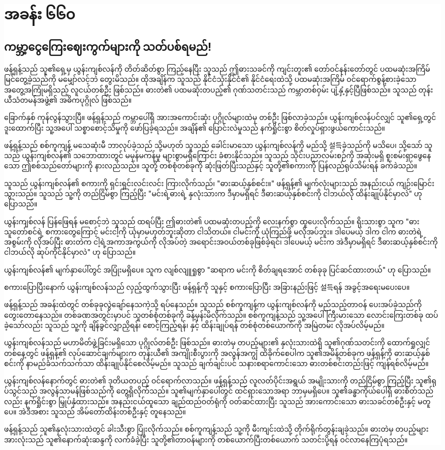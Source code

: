 # အခန်း ၆၆၀

## ကမ္ဘာ့ငွေကြေးဈေးကွက်များကို သတ်ပစ်ရမည်!

ဖန့်ရှန့်သည် သူ၏ရှေ့မှ ယွန်းကျစ်လန်ကို တိတ်ဆိတ်စွာ ကြည့်နေပြီး သူသည် ဤဓားသခင်ကို ကျင်းတူး၏ တော်ဝင်နန်းတော်တွင် ပထမဆုံးအကြိမ် မြင်တွေ့ခဲ့သည်ကို မမျှော်လင့်ဘဲ တွေးမိသည်။ ထိုအချိန်က သူသည် နိုင်ငံသုံးနိုင်ငံ၏ နိုင်ငံရေးထဲသို့ ပထမဆုံးအကြိမ် ဝင်ရောက်စွန့်စားခဲ့သော အတွေ့အကြုံမရှိသည့် လူငယ်တစ်ဦး ဖြစ်သည်။ ဓားတဲ၏ ပထမဆုံးတပည့်၏ ဂုဏ်သတင်းသည် ကမ္ဘာတစ်ဝှမ်း ပျံ့နှံ့နှင့်ပြီဖြစ်သည်။ သူသည် တုန်းယီသံတမန်အဖွဲ့၏ အဓိကပုဂ္ဂိုလ် ဖြစ်သည်။

ခြောက်နှစ် ကုန်လွန်သွားပြီ။ ဖန့်ရှန့်သည် ကမ္ဘာပေါ်ရှိ အားအကောင်းဆုံး ပုဂ္ဂိုလ်များထဲမှ တစ်ဦး ဖြစ်လာခဲ့သည်။ ယွန်းကျစ်လန်ပင်လျှင် သူ၏ရှေ့တွင် ဒူးထောက်ပြီး သူ့အပေါ် သစ္စာစောင့်သိမှုကို ဖော်ပြခဲ့ရသည်။ အချိန်၏ ပြောင်းလဲမှုသည် နက်ရှိုင်းစွာ စိတ်လှုပ်ရှားဖွယ်ကောင်းသည်။

ဖန့်ရှန့်သည် စစ်ကူကျန့် မသေဆုံးမီ ဘာလုပ်ခဲ့သည် သို့မဟုတ် သူသည် ခေါင်းမာသော ယွန်းကျစ်လန်ကို မည်သို့ 설득ခဲ့သည်ကို မသိပေ၊ သို့သော် သူသည် ယွန်းကျစ်လန်၏ သဘောထားတွင် မမှန်မကန်မှု များစွာမရှိကြောင်း ခံစားနိုင်သည်။ သူသည် သိုင်းပညာလမ်းစဉ်ကို အဆုံးမရှိ စူးစမ်းရှာဖွေနေသော ဤစစ်သည်တော်များကို နားလည်သည်။ သူတို့ တစ်စုံတစ်ခုကို ဆုံးဖြတ်ပြီးသည်နှင့် သူတို့၏စကားကို ပြန်လည်ရုပ်သိမ်းရန် ခက်ခဲသည်။

သူသည် ယွန်းကျစ်လန်၏ စကားကို ရှင်းရှင်းလင်းလင်း ကြားလိုက်သည်၊ "ဓားဆယ့်နှစ်စင်း။" ဖန့်ရှန့်၏ မျက်လုံးများသည် အနည်းငယ် ကျဉ်းမြောင်းသွားသည်။ သူသည် သူ့ကို တည်ငြိမ်စွာ ကြည့်ပြီး "မင်းရဲ့ဓားရဲ့ နှလုံးသားက ဒီမှာမရှိရင် ဒီဓားဆယ့်နှစ်စင်းကို ငါဘယ်လို ထိန်းချုပ်နိုင်မှာလဲ" ဟု ပြောသည်။

ယွန်းကျစ်လန် ပြန်ဖြေရန် မစောင့်ဘဲ သူသည် ထရပ်ပြီး ဤဓားတဲ၏ ပထမဆုံးတပည့်ကို လေးနက်စွာ ထူပေးလိုက်သည်။ ရိုးသားစွာ သူက "ဓားသူတော်စင်ရဲ့ စကားတွေကြောင့် မင်းငါ့ကို ယုံမှာမဟုတ်ဘူးဆိုတာ ငါသိတယ်။ ငါမင်းကို ယုံကြည်ဖို့ မလိုအပ်ဘူး။ ဒါပေမယ့် ဒါက ငါက ဓားတဲရဲ့ အစွမ်းကို လိုအပ်ပြီး ဓားတဲက ငါ့ရဲ့အကာအကွယ်ကို လိုအပ်တဲ့ အရောင်းအဝယ်တစ်ခုဖြစ်ခဲ့ရင်၊ ဒါပေမယ့် မင်းက အဲဒီမှာမရှိရင် ဒီဓားဆယ့်နှစ်စင်းကို ငါဘယ်လို ဆုပ်ကိုင်နိုင်မှာလဲ" ဟု ပြောသည်။

ယွန်းကျစ်လန်၏ မျက်နှာပေါ်တွင် အပြုံးမရှိပေ။ သူက လျစ်လျူရှုစွာ "ဆရာက မင်းကို စိတ်ချရအောင် တစ်ခုခု ပြင်ဆင်ထားတယ်" ဟု ပြောသည်။

စကားပြောပြီးနောက် ယွန်းကျစ်လန်သည် လှည့်ထွက်သွားပြီး ဖန့်ရှန့်ကို သူနှင့် စကားပြောပြီး အခြားနည်းဖြင့် 설득ရန် အခွင့်အရေးမပေးပေ။

ဖန့်ရှန့်သည် အခန်းထဲတွင် တစ်ခုခုလွဲချော်နေသကဲ့သို့ ရပ်နေသည်။ သူသည် စစ်ကူကျန့်က ယွန်းကျစ်လန်ကို မည်သည့်တာဝန် ပေးအပ်ခဲ့သည်ကို တွေးတောနေသည်။ တစ်ခဏအတွင်းမှာပင် သူတစ်စုံတစ်ခုကို ခန့်မှန်းမိလိုက်သည်။ စစ်ကူကျန့်သည် သူ့အပေါ် ကြီးမားသော လောင်းကြေးတစ်ခု ထပ်ခဲ့သော်လည်း သူသည် သူ့ကို ချိန်ခွင်လျှာညှိရန်၊ စောင့်ကြည့်ရန်၊ နှင့် ထိန်းချုပ်ရန် တစ်စုံတစ်ယောက်ကို အမြဲတမ်း လိုအပ်လိမ့်မည်။

ယွန်းကျစ်လန်သည် မဟာမိတ်ဖွဲ့ခြင်းမရှိသော ပုဂ္ဂိုလ်တစ်ဦး ဖြစ်သည်။ ဓားတဲမှ တပည့်များ၏ နှလုံးသားထဲရှိ သူ၏ဂုဏ်သတင်းကို ထောက်ရှုလျှင် တစ်နေ့တွင် ဖန့်ရှန့်၏ လုပ်ဆောင်ချက်များက တုန်းယီ၏ အကျိုးစီးပွားကို အလွန်အကျွံ ထိခိုက်စေပါက သူ၏အမိန့်တစ်ခုက ဖန့်ရှန့်ကို ဓားဆယ့်နှစ်စင်းကို နာမည်ခံသက်သက်သာ ထိန်းချုပ်နိုင်စေလိမ့်မည်။ သူသည် ချက်ချင်းပင် သနားစရာကောင်းသော ဓားတစ်စင်းတည်းဖြင့် ကျန်ရစ်လိမ့်မည်။

ယွန်းကျစ်လန်နောက်တွင် ဓားတဲ၏ ဒုတိယတပည့် ဝင်ရောက်လာသည်။ ဖန့်ရှန့်သည် လူလတ်ပိုင်းအရွယ် အမျိုးသားကို တည်ငြိမ်စွာ ကြည့်ပြီး သူ၏ရုပ်သွင်သည် အလွန်သာမန်ဖြစ်သည်ကို တွေ့ရှိလိုက်သည်။ သူ၏မျက်နှာပေါ်တွင် ထင်ရှားသောအရာ ဘာမှမရှိပေ။ သူ၏ခန္ဓာကိုယ်ပေါ်ရှိ ဓားစိတ်သည်လည်း နက်ရှိုင်းစွာ မြှုပ်နှံထားသည်။ အနည်းငယ်ထူသော ချည်ထည်ဝတ်ရုံကို ဝတ်ဆင်ထားပြီး သူသည် အားကောင်းသော ဓားသခင်တစ်ဦးနှင့် မတူပေ။ အဲဒီအစား သူသည် အိမ်တော်ထိန်းတစ်ဦးနှင့် တူနေသည်။

ဖန့်ရှန့်သည် သူ၏နှလုံးသားထဲတွင် ခါးသီးစွာ ပြုံးလိုက်သည်။ စစ်ကူကျန့်သည် သူ့ကို မီးကျင်းထဲသို့ တိုက်ရိုက်တွန်းချခဲ့သည်။ ဓားတဲမှ တပည့်များအားလုံးသည် သူ၏နောက်ဆုံးဆန္ဒကို လက်ခံခဲ့ပြီး သူတို့၏တာဝန်များကို တစ်ယောက်ပြီးတစ်ယောက် သတင်းပို့ရန် ဝင်လာနေကြပုံရသည်။
